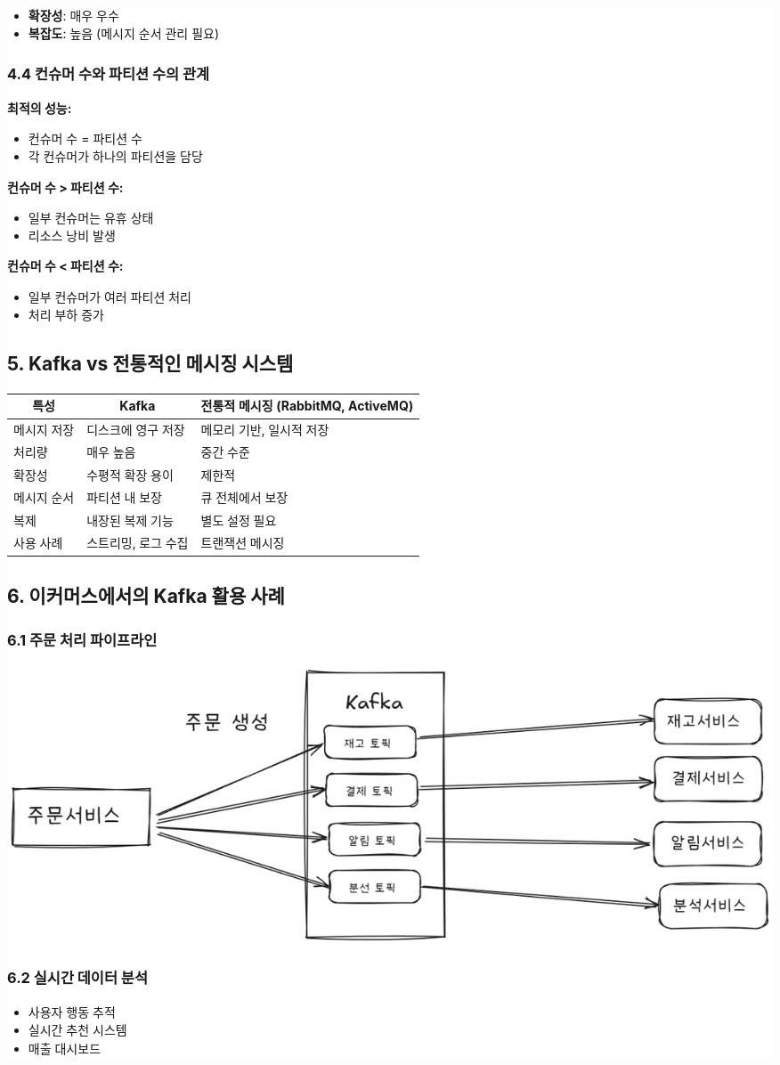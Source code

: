 - **확장성**: 매우 우수
- **복잡도**: 높음 (메시지 순서 관리 필요)

### 4.4 컨슈머 수와 파티션 수의 관계

**최적의 성능:**
- 컨슈머 수 = 파티션 수
- 각 컨슈머가 하나의 파티션을 담당

**컨슈머 수 > 파티션 수:**
- 일부 컨슈머는 유휴 상태
- 리소스 낭비 발생

**컨슈머 수 < 파티션 수:**
- 일부 컨슈머가 여러 파티션 처리
- 처리 부하 증가

## 5. Kafka vs 전통적인 메시징 시스템

| 특성 | Kafka | 전통적 메시징 (RabbitMQ, ActiveMQ) |
|------|-------|--------------------------------------|
| 메시지 저장 | 디스크에 영구 저장 | 메모리 기반, 일시적 저장 |
| 처리량 | 매우 높음 | 중간 수준 |
| 확장성 | 수평적 확장 용이 | 제한적 |
| 메시지 순서 | 파티션 내 보장 | 큐 전체에서 보장 |
| 복제 | 내장된 복제 기능 | 별도 설정 필요 |
| 사용 사례 | 스트리밍, 로그 수집 | 트랜잭션 메시징 |

## 6. 이커머스에서의 Kafka 활용 사례

### 6.1 주문 처리 파이프라인
![주문 처리 파이프라인.png](img/kafka/주문%20처리%20파이프라인.png)
### 6.2 실시간 데이터 분석
- 사용자 행동 추적
- 실시간 추천 시스템
- 매출 대시보드
